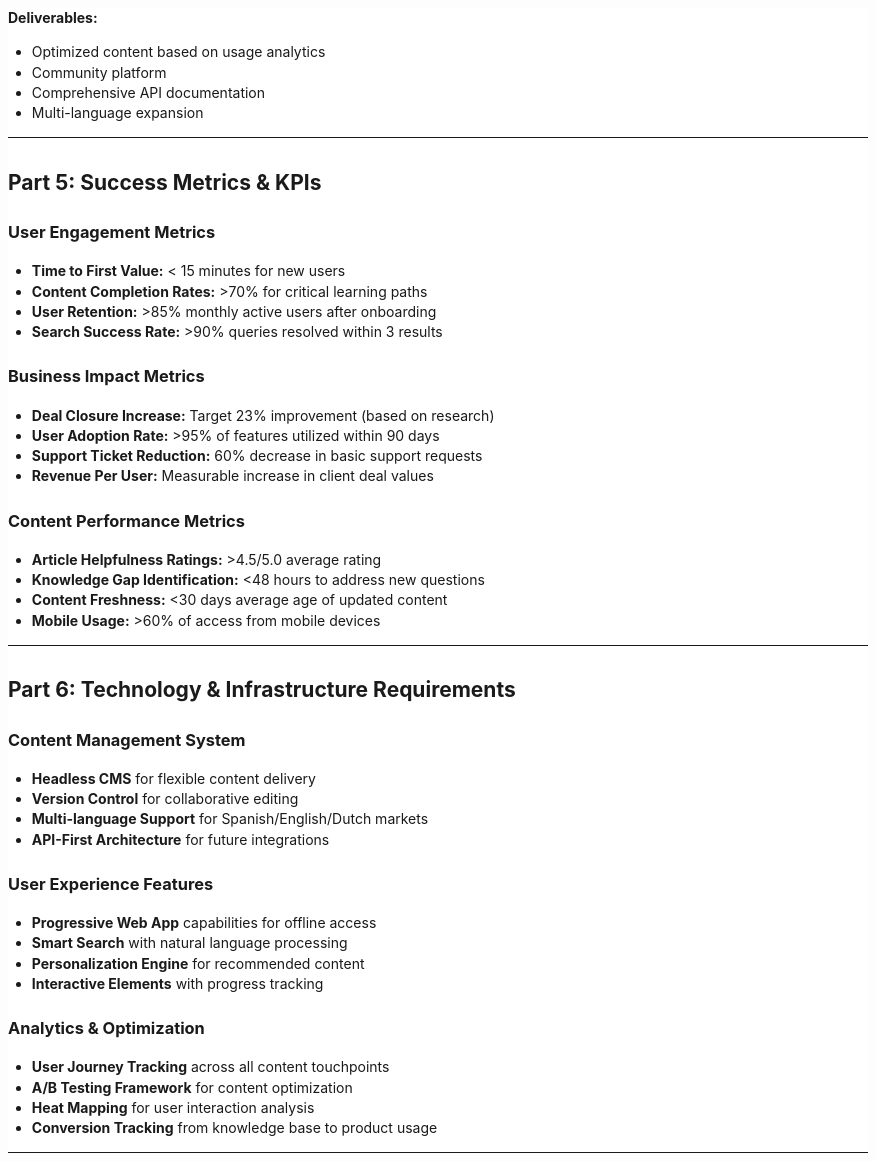 **Deliverables:**
- Optimized content based on usage analytics
- Community platform
- Comprehensive API documentation
- Multi-language expansion

---

## Part 5: Success Metrics & KPIs

### User Engagement Metrics
- **Time to First Value:** < 15 minutes for new users
- **Content Completion Rates:** >70% for critical learning paths
- **User Retention:** >85% monthly active users after onboarding
- **Search Success Rate:** >90% queries resolved within 3 results

### Business Impact Metrics
- **Deal Closure Increase:** Target 23% improvement (based on research)
- **User Adoption Rate:** >95% of features utilized within 90 days
- **Support Ticket Reduction:** 60% decrease in basic support requests
- **Revenue Per User:** Measurable increase in client deal values

### Content Performance Metrics
- **Article Helpfulness Ratings:** >4.5/5.0 average rating
- **Knowledge Gap Identification:** <48 hours to address new questions
- **Content Freshness:** <30 days average age of updated content
- **Mobile Usage:** >60% of access from mobile devices

---

## Part 6: Technology & Infrastructure Requirements

### Content Management System
- **Headless CMS** for flexible content delivery
- **Version Control** for collaborative editing
- **Multi-language Support** for Spanish/English/Dutch markets
- **API-First Architecture** for future integrations

### User Experience Features
- **Progressive Web App** capabilities for offline access
- **Smart Search** with natural language processing
- **Personalization Engine** for recommended content
- **Interactive Elements** with progress tracking

### Analytics & Optimization
- **User Journey Tracking** across all content touchpoints
- **A/B Testing Framework** for content optimization
- **Heat Mapping** for user interaction analysis
- **Conversion Tracking** from knowledge base to product usage

---